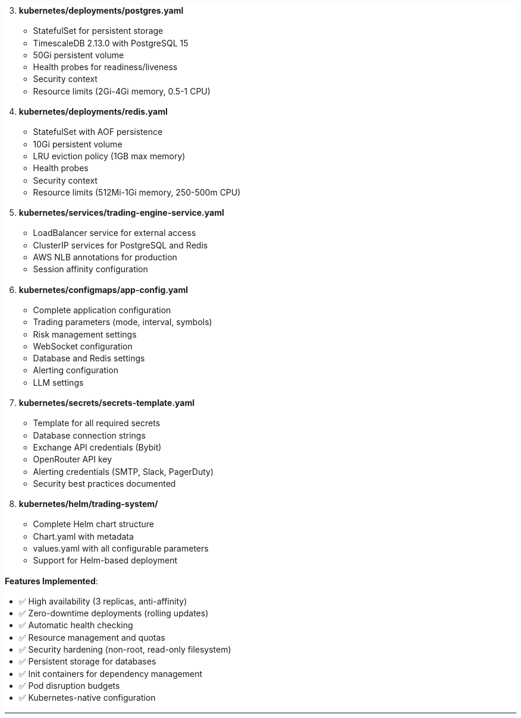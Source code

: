 3. **kubernetes/deployments/postgres.yaml**
   - StatefulSet for persistent storage
   - TimescaleDB 2.13.0 with PostgreSQL 15
   - 50Gi persistent volume
   - Health probes for readiness/liveness
   - Security context
   - Resource limits (2Gi-4Gi memory, 0.5-1 CPU)

4. **kubernetes/deployments/redis.yaml**
   - StatefulSet with AOF persistence
   - 10Gi persistent volume
   - LRU eviction policy (1GB max memory)
   - Health probes
   - Security context
   - Resource limits (512Mi-1Gi memory, 250-500m CPU)

5. **kubernetes/services/trading-engine-service.yaml**
   - LoadBalancer service for external access
   - ClusterIP services for PostgreSQL and Redis
   - AWS NLB annotations for production
   - Session affinity configuration

6. **kubernetes/configmaps/app-config.yaml**
   - Complete application configuration
   - Trading parameters (mode, interval, symbols)
   - Risk management settings
   - WebSocket configuration
   - Database and Redis settings
   - Alerting configuration
   - LLM settings

7. **kubernetes/secrets/secrets-template.yaml**
   - Template for all required secrets
   - Database connection strings
   - Exchange API credentials (Bybit)
   - OpenRouter API key
   - Alerting credentials (SMTP, Slack, PagerDuty)
   - Security best practices documented

8. **kubernetes/helm/trading-system/**
   - Complete Helm chart structure
   - Chart.yaml with metadata
   - values.yaml with all configurable parameters
   - Support for Helm-based deployment

**Features Implemented**:
- ✅ High availability (3 replicas, anti-affinity)
- ✅ Zero-downtime deployments (rolling updates)
- ✅ Automatic health checking
- ✅ Resource management and quotas
- ✅ Security hardening (non-root, read-only filesystem)
- ✅ Persistent storage for databases
- ✅ Init containers for dependency management
- ✅ Pod disruption budgets
- ✅ Kubernetes-native configuration

---